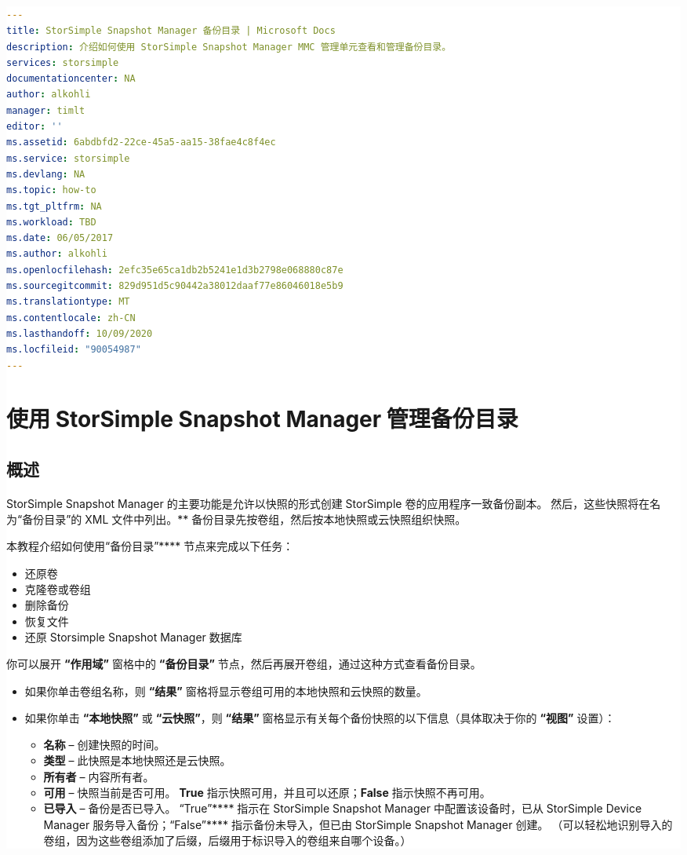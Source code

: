 ```yaml
---
title: StorSimple Snapshot Manager 备份目录 | Microsoft Docs
description: 介绍如何使用 StorSimple Snapshot Manager MMC 管理单元查看和管理备份目录。
services: storsimple
documentationcenter: NA
author: alkohli
manager: timlt
editor: ''
ms.assetid: 6abdbfd2-22ce-45a5-aa15-38fae4c8f4ec
ms.service: storsimple
ms.devlang: NA
ms.topic: how-to
ms.tgt_pltfrm: NA
ms.workload: TBD
ms.date: 06/05/2017
ms.author: alkohli
ms.openlocfilehash: 2efc35e65ca1db2b5241e1d3b2798e068880c87e
ms.sourcegitcommit: 829d951d5c90442a38012daaf77e86046018e5b9
ms.translationtype: MT
ms.contentlocale: zh-CN
ms.lasthandoff: 10/09/2020
ms.locfileid: "90054987"
---
```

# <a name="use-storsimple-snapshot-manager-to-manage-the-backup-catalog"></a>使用 StorSimple Snapshot Manager 管理备份目录

## <a name="overview"></a>概述
StorSimple Snapshot Manager 的主要功能是允许以快照的形式创建 StorSimple 卷的应用程序一致备份副本。 然后，这些快照将在名为“备份目录”的 XML 文件中列出。** 备份目录先按卷组，然后按本地快照或云快照组织快照。

本教程介绍如何使用“备份目录”**** 节点来完成以下任务：

* 还原卷
* 克隆卷或卷组
* 删除备份
* 恢复文件
* 还原 Storsimple Snapshot Manager 数据库

你可以展开 **“作用域”** 窗格中的 **“备份目录”** 节点，然后再展开卷组，通过这种方式查看备份目录。

* 如果你单击卷组名称，则 **“结果”** 窗格将显示卷组可用的本地快照和云快照的数量。 
* 如果你单击 **“本地快照”** 或 **“云快照”**，则 **“结果”** 窗格显示有关每个备份快照的以下信息（具体取决于你的 **“视图”** 设置）：
  
  * **名称** – 创建快照的时间。
  * **类型** – 此快照是本地快照还是云快照。
  * **所有者** – 内容所有者。 
  * **可用** – 快照当前是否可用。 **True** 指示快照可用，并且可以还原；**False** 指示快照不再可用。 
  * **已导入** – 备份是否已导入。 “True”**** 指示在 StorSimple Snapshot Manager 中配置该设备时，已从 StorSimple Device Manager 服务导入备份；“False”**** 指示备份未导入，但已由 StorSimple Snapshot Manager 创建。 （可以轻松地识别导入的卷组，因为这些卷组添加了后缀，后缀用于标识导入的卷组来自哪个设备。）
    